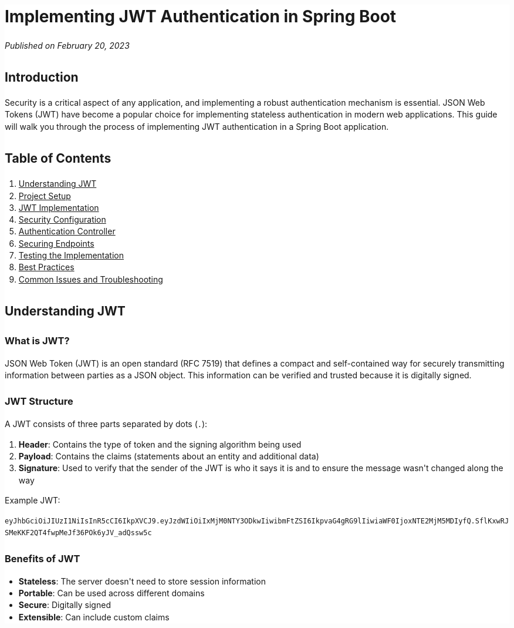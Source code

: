 # Implementing JWT Authentication in Spring Boot

*Published on February 20, 2023*

## Introduction

Security is a critical aspect of any application, and implementing a robust authentication mechanism is essential. JSON Web Tokens (JWT) have become a popular choice for implementing stateless authentication in modern web applications. This guide will walk you through the process of implementing JWT authentication in a Spring Boot application.

## Table of Contents

1. [Understanding JWT](#understanding-jwt)
2. [Project Setup](#project-setup)
3. [JWT Implementation](#jwt-implementation)
4. [Security Configuration](#security-configuration)
5. [Authentication Controller](#authentication-controller)
6. [Securing Endpoints](#securing-endpoints)
7. [Testing the Implementation](#testing-the-implementation)
8. [Best Practices](#best-practices)
9. [Common Issues and Troubleshooting](#common-issues-and-troubleshooting)

## Understanding JWT

### What is JWT?

JSON Web Token (JWT) is an open standard (RFC 7519) that defines a compact and self-contained way for securely transmitting information between parties as a JSON object. This information can be verified and trusted because it is digitally signed.

### JWT Structure

A JWT consists of three parts separated by dots (`.`):

1. **Header**: Contains the type of token and the signing algorithm being used
2. **Payload**: Contains the claims (statements about an entity and additional data)
3. **Signature**: Used to verify that the sender of the JWT is who it says it is and to ensure the message wasn't changed along the way

Example JWT:
```
eyJhbGciOiJIUzI1NiIsInR5cCI6IkpXVCJ9.eyJzdWIiOiIxMjM0NTY3ODkwIiwibmFtZSI6IkpvaG4gRG9lIiwiaWF0IjoxNTE2MjM5MDIyfQ.SflKxwRJSMeKKF2QT4fwpMeJf36POk6yJV_adQssw5c
```

### Benefits of JWT

- **Stateless**: The server doesn't need to store session information
- **Portable**: Can be used across different domains
- **Secure**: Digitally signed
- **Extensible**: Can include custom claims
